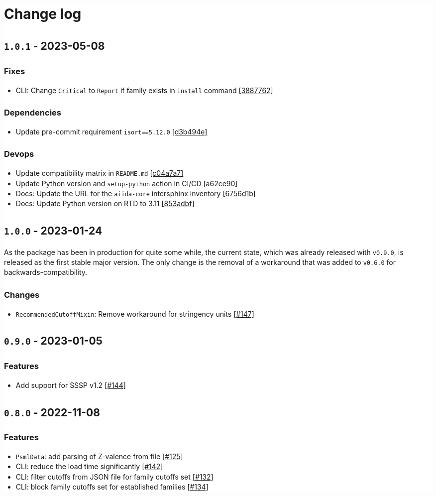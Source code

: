 # Change log

## `1.0.1` - 2023-05-08

### Fixes
- CLI: Change `Critical` to `Report` if family exists in `install` command [[3887762]](https://github.com/aiidateam/aiida-pseudo/commit/38877622cb658d7b37fd0f93fbdd649256146aa2)

### Dependencies
- Update pre-commit requirement `isort==5.12.0` [[d3b494e]](https://github.com/aiidateam/aiida-pseudo/commit/d3b494e68444b68f200f8f01a3673b8d028ffa3e)

### Devops
- Update compatibility matrix in `README.md` [[c04a7a7]](https://github.com/aiidateam/aiida-pseudo/commit/c04a7a775ef80ad41642e9faf506a2c632860c17)
- Update Python version and `setup-python` action in CI/CD [[a62ce90]](https://github.com/aiidateam/aiida-pseudo/commit/a62ce90183414ef948262024cd0b03552ef2a7c1)
- Docs: Update the URL for the `aiida-core` intersphinx inventory [[6756d1b]](https://github.com/aiidateam/aiida-pseudo/commit/6756d1b3ca05d3017c2d829924da0f6fd8b7ccb4)
- Docs: Update Python version on RTD to 3.11 [[853adbf]](https://github.com/aiidateam/aiida-pseudo/commit/853adbf86b539367d54cf83d470bcfd8a27196fd)


## `1.0.0` - 2023-01-24

As the package has been in production for quite some while, the current state, which was already released with `v0.9.0`, is released as the first stable major version.
The only change is the removal of a workaround that was added to `v0.6.0` for backwards-compatibility.

### Changes
- `RecommendedCutoffMixin`: Remove workaround for stringency units [[#147]](https://github.com/aiidateam/aiida-pseudo/pull/147)


## `0.9.0` - 2023-01-05

### Features

- Add support for SSSP v1.2 [[#144]](https://github.com/aiidateam/aiida-pseudo/pull/144)


## `0.8.0` - 2022-11-08

### Features
- `PsmlData`: add parsing of Z-valence from file [[#125]](https://github.com/aiidateam/aiida-pseudo/pull/125)
- CLI: reduce the load time significantly [[#142]](https://github.com/aiidateam/aiida-pseudo/pull/142)
- CLI: filter cutoffs from JSON file for family cutoffs set [[#132]](https://github.com/aiidateam/aiida-pseudo/pull/132)
- CLI: block family cutoffs set for established families [[#134]](https://github.com/aiidateam/aiida-pseudo/pull/134)
